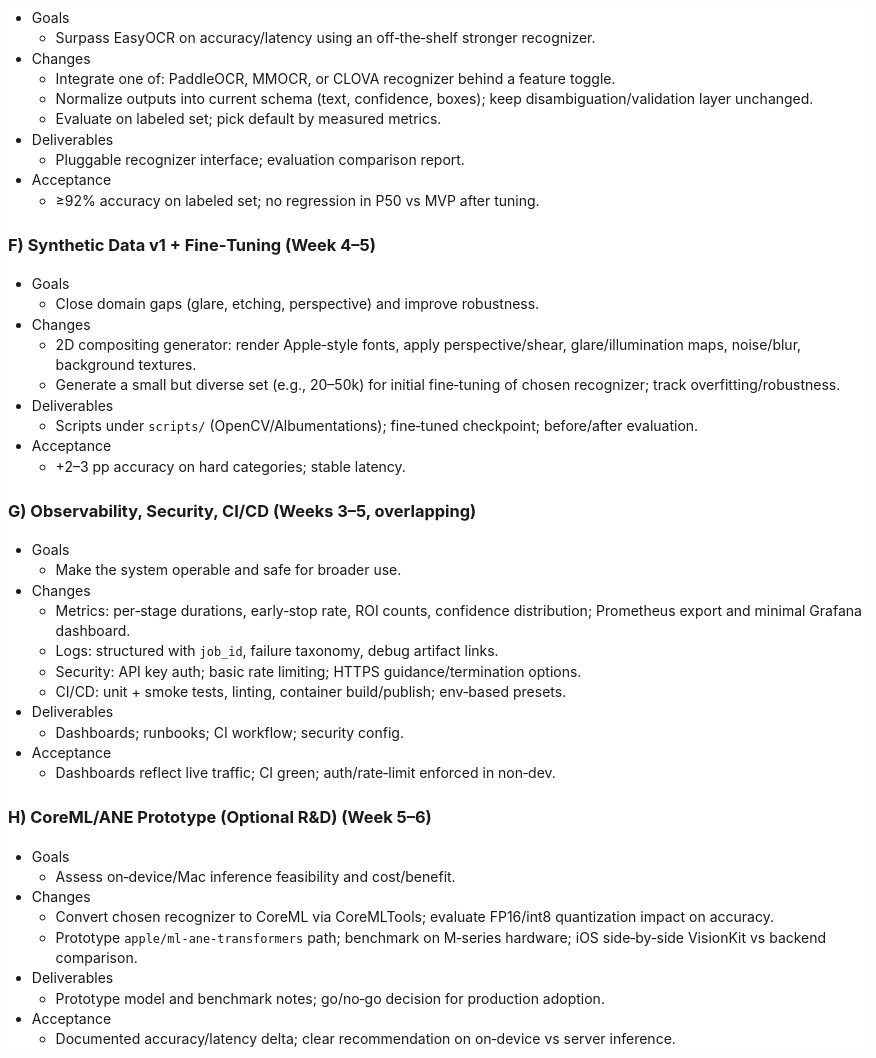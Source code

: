 - Goals
  - Surpass EasyOCR on accuracy/latency using an off‑the‑shelf stronger recognizer.
- Changes
  - Integrate one of: PaddleOCR, MMOCR, or CLOVA recognizer behind a feature toggle.
  - Normalize outputs into current schema (text, confidence, boxes); keep disambiguation/validation layer unchanged.
  - Evaluate on labeled set; pick default by measured metrics.
- Deliverables
  - Pluggable recognizer interface; evaluation comparison report.
- Acceptance
  - ≥92% accuracy on labeled set; no regression in P50 vs MVP after tuning.

### F) Synthetic Data v1 + Fine‑Tuning (Week 4–5)

- Goals
  - Close domain gaps (glare, etching, perspective) and improve robustness.
- Changes
  - 2D compositing generator: render Apple‑style fonts, apply perspective/shear, glare/illumination maps, noise/blur, background textures.
  - Generate a small but diverse set (e.g., 20–50k) for initial fine‑tuning of chosen recognizer; track overfitting/robustness.
- Deliverables
  - Scripts under `scripts/` (OpenCV/Albumentations); fine‑tuned checkpoint; before/after evaluation.
- Acceptance
  - +2–3 pp accuracy on hard categories; stable latency.

### G) Observability, Security, CI/CD (Weeks 3–5, overlapping)

- Goals
  - Make the system operable and safe for broader use.
- Changes
  - Metrics: per‑stage durations, early‑stop rate, ROI counts, confidence distribution; Prometheus export and minimal Grafana dashboard.
  - Logs: structured with `job_id`, failure taxonomy, debug artifact links.
  - Security: API key auth; basic rate limiting; HTTPS guidance/termination options.
  - CI/CD: unit + smoke tests, linting, container build/publish; env‑based presets.
- Deliverables
  - Dashboards; runbooks; CI workflow; security config.
- Acceptance
  - Dashboards reflect live traffic; CI green; auth/rate‑limit enforced in non‑dev.

### H) CoreML/ANE Prototype (Optional R&D) (Week 5–6)

- Goals
  - Assess on‑device/Mac inference feasibility and cost/benefit.
- Changes
  - Convert chosen recognizer to CoreML via CoreMLTools; evaluate FP16/int8 quantization impact on accuracy.
  - Prototype `apple/ml-ane-transformers` path; benchmark on M‑series hardware; iOS side‑by‑side VisionKit vs backend comparison.
- Deliverables
  - Prototype model and benchmark notes; go/no‑go decision for production adoption.
- Acceptance
  - Documented accuracy/latency delta; clear recommendation on on‑device vs server inference.

